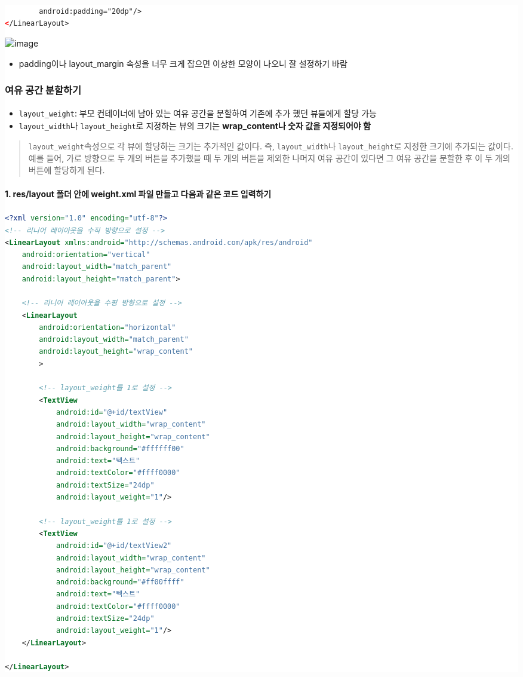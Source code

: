 ```xml
        android:padding="20dp"/>
</LinearLayout>
```

![image](https://user-images.githubusercontent.com/28076542/45261220-76da8200-b438-11e8-91a1-62b61edd24a3.png)

* padding이나 layout_margin 속성을 너무 크게 잡으면 이상한 모양이 나오니 잘 설정하기 바람

### 여유 공간 분할하기

* `layout_weight`: 부모 컨테이너에 남아 있는 여유 공간을 분할하여 기존에 추가 했던 뷰들에게 할당 가능
* `layout_width`나 `layout_height`로 지정하는 뷰의 크기는 **wrap_content나 숫자 값을 지정되어야 함**

> `layout_weight`속성으로 각 뷰에 할당하는 크기는 추가적인 값이다. 즉, `layout_width`나 `layout_height`로 지정한 크기에 추가되는 값이다. 예를 들어, 가로 방향으로 두 개의 버튼을 추가했을 때 두 개의 버튼을 제외한 나머지 여유 공간이 있다면 그 여유 공간을 분할한 후 이 두 개의 버튼에 할당하게 된다.

#### 1. res/layout 폴더 안에 weight.xml 파일 만들고 다음과 같은 코드 입력하기

```xml
<?xml version="1.0" encoding="utf-8"?>
<!-- 리니어 레이아웃을 수직 방향으로 설정 -->
<LinearLayout xmlns:android="http://schemas.android.com/apk/res/android"
    android:orientation="vertical"
    android:layout_width="match_parent"
    android:layout_height="match_parent">

    <!-- 리니어 레이아웃을 수평 방향으로 설정 -->
    <LinearLayout
        android:orientation="horizontal"
        android:layout_width="match_parent"
        android:layout_height="wrap_content"
        >

        <!-- layout_weight를 1로 설정 -->
        <TextView
            android:id="@+id/textView"
            android:layout_width="wrap_content"
            android:layout_height="wrap_content"
            android:background="#ffffff00"
            android:text="텍스트"
            android:textColor="#ffff0000"
            android:textSize="24dp"
            android:layout_weight="1"/>

        <!-- layout_weight를 1로 설정 -->
        <TextView
            android:id="@+id/textView2"
            android:layout_width="wrap_content"
            android:layout_height="wrap_content"
            android:background="#ff00ffff"
            android:text="텍스트"
            android:textColor="#ffff0000"
            android:textSize="24dp"
            android:layout_weight="1"/>
    </LinearLayout>
    
</LinearLayout>
```
